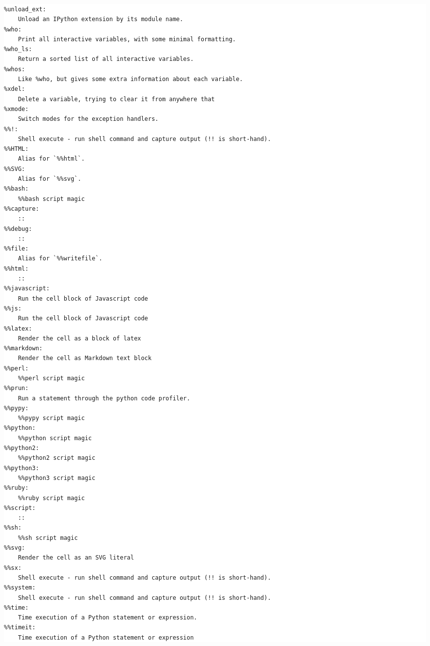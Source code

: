     %unload_ext:
        Unload an IPython extension by its module name.
    %who:
        Print all interactive variables, with some minimal formatting.
    %who_ls:
        Return a sorted list of all interactive variables.
    %whos:
        Like %who, but gives some extra information about each variable.
    %xdel:
        Delete a variable, trying to clear it from anywhere that
    %xmode:
        Switch modes for the exception handlers.
    %%!:
        Shell execute - run shell command and capture output (!! is short-hand).
    %%HTML:
        Alias for `%%html`.
    %%SVG:
        Alias for `%%svg`.
    %%bash:
        %%bash script magic
    %%capture:
        ::
    %%debug:
        ::
    %%file:
        Alias for `%%writefile`.
    %%html:
        ::
    %%javascript:
        Run the cell block of Javascript code
    %%js:
        Run the cell block of Javascript code
    %%latex:
        Render the cell as a block of latex
    %%markdown:
        Render the cell as Markdown text block
    %%perl:
        %%perl script magic
    %%prun:
        Run a statement through the python code profiler.
    %%pypy:
        %%pypy script magic
    %%python:
        %%python script magic
    %%python2:
        %%python2 script magic
    %%python3:
        %%python3 script magic
    %%ruby:
        %%ruby script magic
    %%script:
        ::
    %%sh:
        %%sh script magic
    %%svg:
        Render the cell as an SVG literal
    %%sx:
        Shell execute - run shell command and capture output (!! is short-hand).
    %%system:
        Shell execute - run shell command and capture output (!! is short-hand).
    %%time:
        Time execution of a Python statement or expression.
    %%timeit:
        Time execution of a Python statement or expression